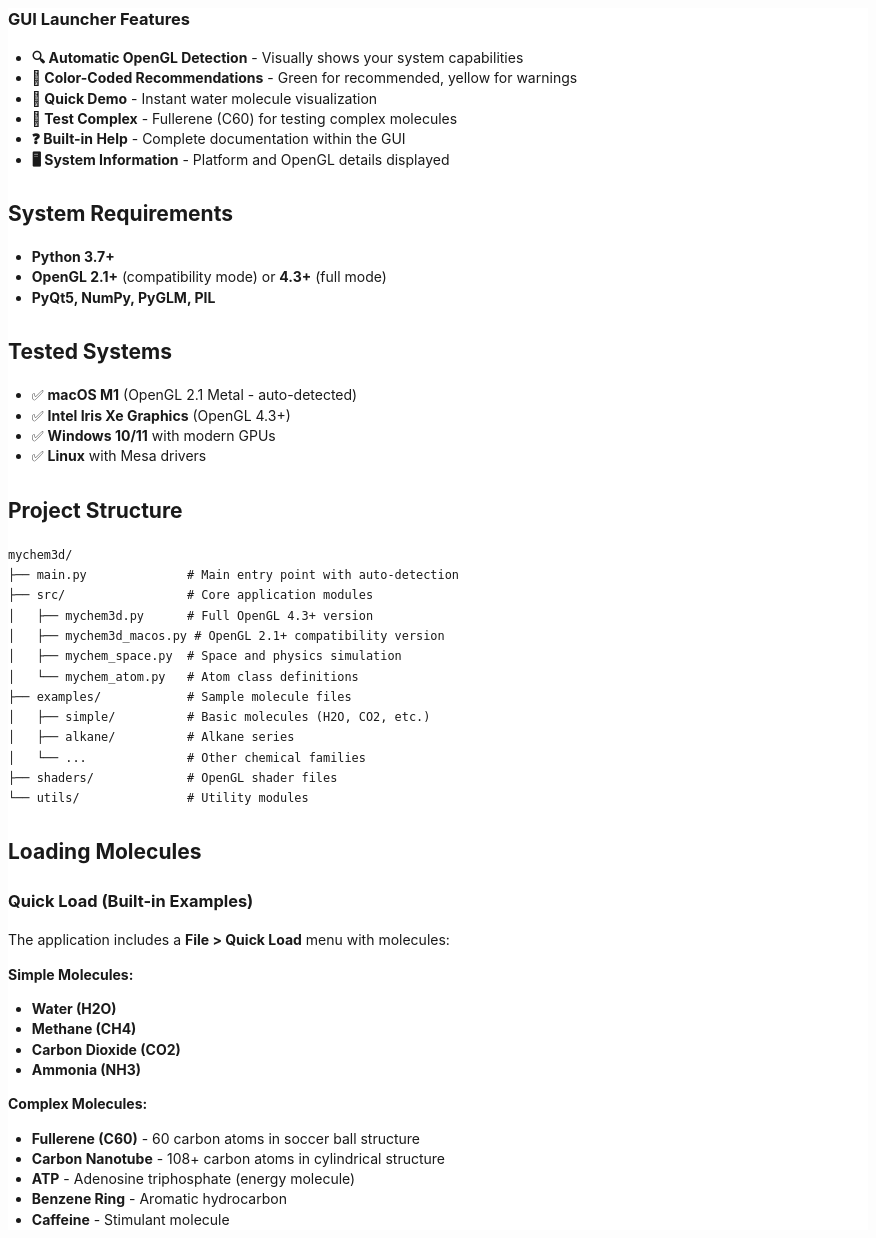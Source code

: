 ### GUI Launcher Features
- **🔍 Automatic OpenGL Detection** - Visually shows your system capabilities
- **🎨 Color-Coded Recommendations** - Green for recommended, yellow for warnings
- **🧬 Quick Demo** - Instant water molecule visualization
- **🔬 Test Complex** - Fullerene (C60) for testing complex molecules
- **❓ Built-in Help** - Complete documentation within the GUI
- **🖥️ System Information** - Platform and OpenGL details displayed

## System Requirements
- **Python 3.7+**
- **OpenGL 2.1+** (compatibility mode) or **4.3+** (full mode)
- **PyQt5, NumPy, PyGLM, PIL**

## Tested Systems
- ✅ **macOS M1** (OpenGL 2.1 Metal - auto-detected)
- ✅ **Intel Iris Xe Graphics** (OpenGL 4.3+)
- ✅ **Windows 10/11** with modern GPUs
- ✅ **Linux** with Mesa drivers

## Project Structure
```
mychem3d/
├── main.py              # Main entry point with auto-detection
├── src/                 # Core application modules
│   ├── mychem3d.py      # Full OpenGL 4.3+ version
│   ├── mychem3d_macos.py # OpenGL 2.1+ compatibility version
│   ├── mychem_space.py  # Space and physics simulation
│   └── mychem_atom.py   # Atom class definitions
├── examples/            # Sample molecule files
│   ├── simple/          # Basic molecules (H2O, CO2, etc.)
│   ├── alkane/          # Alkane series
│   └── ...              # Other chemical families
├── shaders/             # OpenGL shader files
└── utils/               # Utility modules
```

## Loading Molecules

### Quick Load (Built-in Examples)
The application includes a **File > Quick Load** menu with molecules:

**Simple Molecules:**
- **Water (H2O)**
- **Methane (CH4)** 
- **Carbon Dioxide (CO2)**
- **Ammonia (NH3)**

**Complex Molecules:**
- **Fullerene (C60)** - 60 carbon atoms in soccer ball structure
- **Carbon Nanotube** - 108+ carbon atoms in cylindrical structure
- **ATP** - Adenosine triphosphate (energy molecule)
- **Benzene Ring** - Aromatic hydrocarbon
- **Caffeine** - Stimulant molecule
